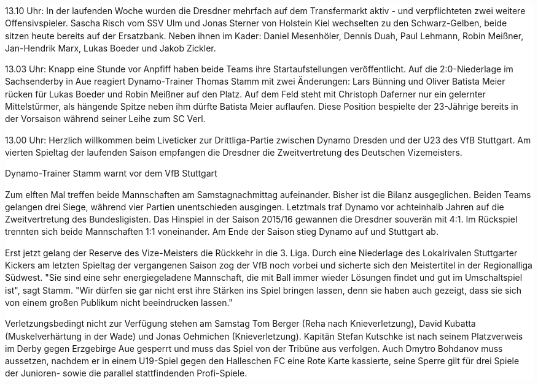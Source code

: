 13.10 Uhr: In der laufenden Woche wurden die Dresdner mehrfach auf dem Transfermarkt aktiv - und verpflichteten zwei weitere Offensivspieler. Sascha Risch vom SSV Ulm und Jonas Sterner von Holstein Kiel wechselten zu den Schwarz-Gelben, beide sitzen heute bereits auf der Ersatzbank. Neben ihnen im Kader: Daniel Mesenhöler, Dennis Duah, Paul Lehmann, Robin Meißner, Jan-Hendrik Marx, Lukas Boeder und Jakob Zickler.

13.03 Uhr: Knapp eine Stunde vor Anpfiff haben beide Teams ihre Startaufstellungen veröffentlicht. Auf die 2:0-Niederlage im Sachsenderby in Aue reagiert Dynamo-Trainer Thomas Stamm mit zwei Änderungen: Lars Bünning und Oliver Batista Meier rücken für Lukas Boeder und Robin Meißner auf den Platz. Auf dem Feld steht mit Christoph Daferner nur ein gelernter Mittelstürmer, als hängende Spitze neben ihm dürfte Batista Meier auflaufen. Diese Position bespielte der 23-Jährige bereits in der Vorsaison während seiner Leihe zum SC Verl.

13.00 Uhr: Herzlich willkommen beim Liveticker zur Drittliga-Partie zwischen Dynamo Dresden und der U23 des VfB Stuttgart. Am vierten Spieltag der laufenden Saison empfangen die Dresdner die Zweitvertretung des Deutschen Vizemeisters.

Dynamo-Trainer Stamm warnt vor dem VfB Stuttgart

Zum elften Mal treffen beide Mannschaften am Samstagnachmittag aufeinander. Bisher ist die Bilanz ausgeglichen. Beiden Teams gelangen drei Siege, während vier Partien unentschieden ausgingen. Letztmals traf Dynamo vor achteinhalb Jahren auf die Zweitvertretung des Bundesligisten. Das Hinspiel in der Saison 2015/16 gewannen die Dresdner souverän mit 4:1. Im Rückspiel trennten sich beide Mannschaften 1:1 voneinander. Am Ende der Saison stieg Dynamo auf und Stuttgart ab.

Erst jetzt gelang der Reserve des Vize-Meisters die Rückkehr in die 3. Liga. Durch eine Niederlage des Lokalrivalen Stuttgarter Kickers am letzten Spieltag der vergangenen Saison zog der VfB noch vorbei und sicherte sich den Meistertitel in der Regionalliga Südwest. "Sie sind eine sehr energiegeladene Mannschaft, die mit Ball immer wieder Lösungen findet und gut im Umschaltspiel ist", sagt Stamm. "Wir dürfen sie gar nicht erst ihre Stärken ins Spiel bringen lassen, denn sie haben auch gezeigt, dass sie sich von einem großen Publikum nicht beeindrucken lassen."

Verletzungsbedingt nicht zur Verfügung stehen am Samstag Tom Berger (Reha nach Knieverletzung), David Kubatta (Muskelverhärtung in der Wade) und Jonas Oehmichen (Knieverletzung). Kapitän Stefan Kutschke ist nach seinem Platzverweis im Derby gegen Erzgebirge Aue gesperrt und muss das Spiel von der Tribüne aus verfolgen. Auch Dmytro Bohdanov muss aussetzen, nachdem er in einem U19-Spiel gegen den Halleschen FC eine Rote Karte kassierte, seine Sperre gilt für drei Spiele der Junioren- sowie die parallel stattfindenden Profi-Spiele.

